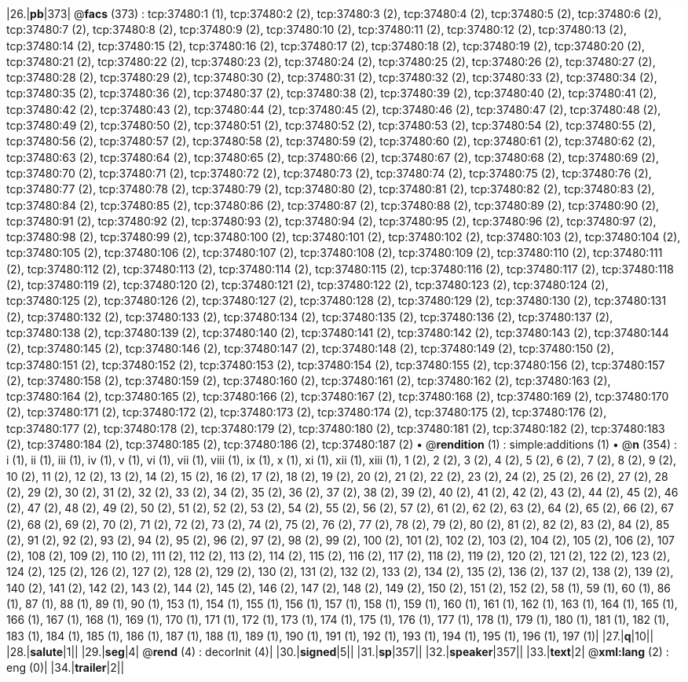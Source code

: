 |26.|__pb__|373| @__facs__ (373) : tcp:37480:1 (1), tcp:37480:2 (2), tcp:37480:3 (2), tcp:37480:4 (2), tcp:37480:5 (2), tcp:37480:6 (2), tcp:37480:7 (2), tcp:37480:8 (2), tcp:37480:9 (2), tcp:37480:10 (2), tcp:37480:11 (2), tcp:37480:12 (2), tcp:37480:13 (2), tcp:37480:14 (2), tcp:37480:15 (2), tcp:37480:16 (2), tcp:37480:17 (2), tcp:37480:18 (2), tcp:37480:19 (2), tcp:37480:20 (2), tcp:37480:21 (2), tcp:37480:22 (2), tcp:37480:23 (2), tcp:37480:24 (2), tcp:37480:25 (2), tcp:37480:26 (2), tcp:37480:27 (2), tcp:37480:28 (2), tcp:37480:29 (2), tcp:37480:30 (2), tcp:37480:31 (2), tcp:37480:32 (2), tcp:37480:33 (2), tcp:37480:34 (2), tcp:37480:35 (2), tcp:37480:36 (2), tcp:37480:37 (2), tcp:37480:38 (2), tcp:37480:39 (2), tcp:37480:40 (2), tcp:37480:41 (2), tcp:37480:42 (2), tcp:37480:43 (2), tcp:37480:44 (2), tcp:37480:45 (2), tcp:37480:46 (2), tcp:37480:47 (2), tcp:37480:48 (2), tcp:37480:49 (2), tcp:37480:50 (2), tcp:37480:51 (2), tcp:37480:52 (2), tcp:37480:53 (2), tcp:37480:54 (2), tcp:37480:55 (2), tcp:37480:56 (2), tcp:37480:57 (2), tcp:37480:58 (2), tcp:37480:59 (2), tcp:37480:60 (2), tcp:37480:61 (2), tcp:37480:62 (2), tcp:37480:63 (2), tcp:37480:64 (2), tcp:37480:65 (2), tcp:37480:66 (2), tcp:37480:67 (2), tcp:37480:68 (2), tcp:37480:69 (2), tcp:37480:70 (2), tcp:37480:71 (2), tcp:37480:72 (2), tcp:37480:73 (2), tcp:37480:74 (2), tcp:37480:75 (2), tcp:37480:76 (2), tcp:37480:77 (2), tcp:37480:78 (2), tcp:37480:79 (2), tcp:37480:80 (2), tcp:37480:81 (2), tcp:37480:82 (2), tcp:37480:83 (2), tcp:37480:84 (2), tcp:37480:85 (2), tcp:37480:86 (2), tcp:37480:87 (2), tcp:37480:88 (2), tcp:37480:89 (2), tcp:37480:90 (2), tcp:37480:91 (2), tcp:37480:92 (2), tcp:37480:93 (2), tcp:37480:94 (2), tcp:37480:95 (2), tcp:37480:96 (2), tcp:37480:97 (2), tcp:37480:98 (2), tcp:37480:99 (2), tcp:37480:100 (2), tcp:37480:101 (2), tcp:37480:102 (2), tcp:37480:103 (2), tcp:37480:104 (2), tcp:37480:105 (2), tcp:37480:106 (2), tcp:37480:107 (2), tcp:37480:108 (2), tcp:37480:109 (2), tcp:37480:110 (2), tcp:37480:111 (2), tcp:37480:112 (2), tcp:37480:113 (2), tcp:37480:114 (2), tcp:37480:115 (2), tcp:37480:116 (2), tcp:37480:117 (2), tcp:37480:118 (2), tcp:37480:119 (2), tcp:37480:120 (2), tcp:37480:121 (2), tcp:37480:122 (2), tcp:37480:123 (2), tcp:37480:124 (2), tcp:37480:125 (2), tcp:37480:126 (2), tcp:37480:127 (2), tcp:37480:128 (2), tcp:37480:129 (2), tcp:37480:130 (2), tcp:37480:131 (2), tcp:37480:132 (2), tcp:37480:133 (2), tcp:37480:134 (2), tcp:37480:135 (2), tcp:37480:136 (2), tcp:37480:137 (2), tcp:37480:138 (2), tcp:37480:139 (2), tcp:37480:140 (2), tcp:37480:141 (2), tcp:37480:142 (2), tcp:37480:143 (2), tcp:37480:144 (2), tcp:37480:145 (2), tcp:37480:146 (2), tcp:37480:147 (2), tcp:37480:148 (2), tcp:37480:149 (2), tcp:37480:150 (2), tcp:37480:151 (2), tcp:37480:152 (2), tcp:37480:153 (2), tcp:37480:154 (2), tcp:37480:155 (2), tcp:37480:156 (2), tcp:37480:157 (2), tcp:37480:158 (2), tcp:37480:159 (2), tcp:37480:160 (2), tcp:37480:161 (2), tcp:37480:162 (2), tcp:37480:163 (2), tcp:37480:164 (2), tcp:37480:165 (2), tcp:37480:166 (2), tcp:37480:167 (2), tcp:37480:168 (2), tcp:37480:169 (2), tcp:37480:170 (2), tcp:37480:171 (2), tcp:37480:172 (2), tcp:37480:173 (2), tcp:37480:174 (2), tcp:37480:175 (2), tcp:37480:176 (2), tcp:37480:177 (2), tcp:37480:178 (2), tcp:37480:179 (2), tcp:37480:180 (2), tcp:37480:181 (2), tcp:37480:182 (2), tcp:37480:183 (2), tcp:37480:184 (2), tcp:37480:185 (2), tcp:37480:186 (2), tcp:37480:187 (2)  •  @__rendition__ (1) : simple:additions (1)  •  @__n__ (354) : i (1), ii (1), iii (1), iv (1), v (1), vi (1), vii (1), viii (1), ix (1), x (1), xi (1), xii (1), xiii (1), 1 (2), 2 (2), 3 (2), 4 (2), 5 (2), 6 (2), 7 (2), 8 (2), 9 (2), 10 (2), 11 (2), 12 (2), 13 (2), 14 (2), 15 (2), 16 (2), 17 (2), 18 (2), 19 (2), 20 (2), 21 (2), 22 (2), 23 (2), 24 (2), 25 (2), 26 (2), 27 (2), 28 (2), 29 (2), 30 (2), 31 (2), 32 (2), 33 (2), 34 (2), 35 (2), 36 (2), 37 (2), 38 (2), 39 (2), 40 (2), 41 (2), 42 (2), 43 (2), 44 (2), 45 (2), 46 (2), 47 (2), 48 (2), 49 (2), 50 (2), 51 (2), 52 (2), 53 (2), 54 (2), 55 (2), 56 (2), 57 (2), 61 (2), 62 (2), 63 (2), 64 (2), 65 (2), 66 (2), 67 (2), 68 (2), 69 (2), 70 (2), 71 (2), 72 (2), 73 (2), 74 (2), 75 (2), 76 (2), 77 (2), 78 (2), 79 (2), 80 (2), 81 (2), 82 (2), 83 (2), 84 (2), 85 (2), 91 (2), 92 (2), 93 (2), 94 (2), 95 (2), 96 (2), 97 (2), 98 (2), 99 (2), 100 (2), 101 (2), 102 (2), 103 (2), 104 (2), 105 (2), 106 (2), 107 (2), 108 (2), 109 (2), 110 (2), 111 (2), 112 (2), 113 (2), 114 (2), 115 (2), 116 (2), 117 (2), 118 (2), 119 (2), 120 (2), 121 (2), 122 (2), 123 (2), 124 (2), 125 (2), 126 (2), 127 (2), 128 (2), 129 (2), 130 (2), 131 (2), 132 (2), 133 (2), 134 (2), 135 (2), 136 (2), 137 (2), 138 (2), 139 (2), 140 (2), 141 (2), 142 (2), 143 (2), 144 (2), 145 (2), 146 (2), 147 (2), 148 (2), 149 (2), 150 (2), 151 (2), 152 (2), 58 (1), 59 (1), 60 (1), 86 (1), 87 (1), 88 (1), 89 (1), 90 (1), 153 (1), 154 (1), 155 (1), 156 (1), 157 (1), 158 (1), 159 (1), 160 (1), 161 (1), 162 (1), 163 (1), 164 (1), 165 (1), 166 (1), 167 (1), 168 (1), 169 (1), 170 (1), 171 (1), 172 (1), 173 (1), 174 (1), 175 (1), 176 (1), 177 (1), 178 (1), 179 (1), 180 (1), 181 (1), 182 (1), 183 (1), 184 (1), 185 (1), 186 (1), 187 (1), 188 (1), 189 (1), 190 (1), 191 (1), 192 (1), 193 (1), 194 (1), 195 (1), 196 (1), 197 (1)|
|27.|__q__|10||
|28.|__salute__|1||
|29.|__seg__|4| @__rend__ (4) : decorInit (4)|
|30.|__signed__|5||
|31.|__sp__|357||
|32.|__speaker__|357||
|33.|__text__|2| @__xml:lang__ (2) : eng (0)|
|34.|__trailer__|2||
